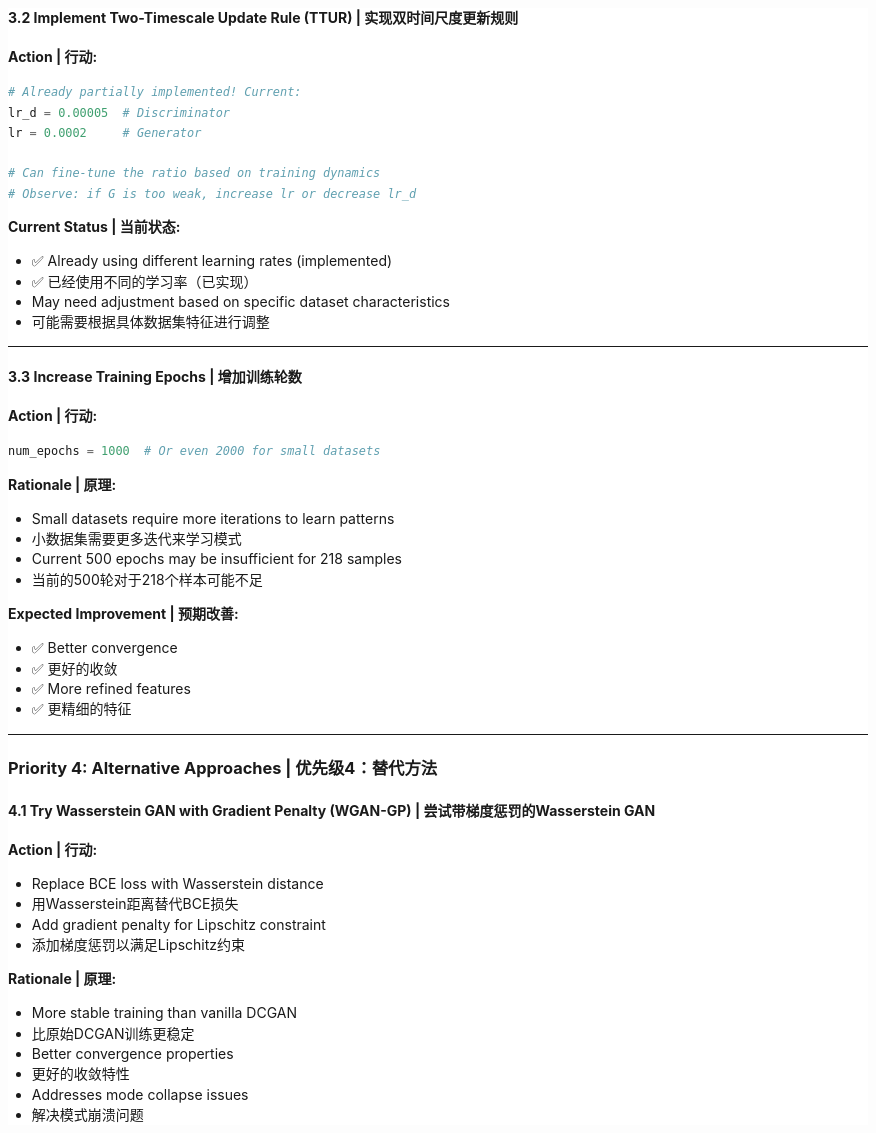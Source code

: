
#### 3.2 **Implement Two-Timescale Update Rule (TTUR) | 实现双时间尺度更新规则**

**Action | 行动:**
```python
# Already partially implemented! Current:
lr_d = 0.00005  # Discriminator
lr = 0.0002     # Generator

# Can fine-tune the ratio based on training dynamics
# Observe: if G is too weak, increase lr or decrease lr_d
```

**Current Status | 当前状态:**
- ✅ Already using different learning rates (implemented)
- ✅ 已经使用不同的学习率（已实现）
- May need adjustment based on specific dataset characteristics
- 可能需要根据具体数据集特征进行调整

---

#### 3.3 **Increase Training Epochs | 增加训练轮数**

**Action | 行动:**
```python
num_epochs = 1000  # Or even 2000 for small datasets
```

**Rationale | 原理:**
- Small datasets require more iterations to learn patterns
- 小数据集需要更多迭代来学习模式
- Current 500 epochs may be insufficient for 218 samples
- 当前的500轮对于218个样本可能不足

**Expected Improvement | 预期改善:**
- ✅ Better convergence
- ✅ 更好的收敛
- ✅ More refined features
- ✅ 更精细的特征

---

### **Priority 4: Alternative Approaches | 优先级4：替代方法**

#### 4.1 **Try Wasserstein GAN with Gradient Penalty (WGAN-GP) | 尝试带梯度惩罚的Wasserstein GAN**

**Action | 行动:**
- Replace BCE loss with Wasserstein distance
- 用Wasserstein距离替代BCE损失
- Add gradient penalty for Lipschitz constraint
- 添加梯度惩罚以满足Lipschitz约束

**Rationale | 原理:**
- More stable training than vanilla DCGAN
- 比原始DCGAN训练更稳定
- Better convergence properties
- 更好的收敛特性
- Addresses mode collapse issues
- 解决模式崩溃问题
